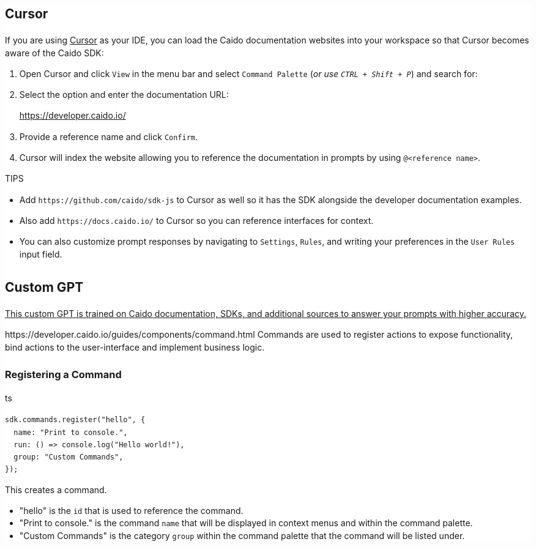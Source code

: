 Cursor [​](#cursor)
-------------------

If you are using [Cursor](https://www.cursor.com/en) as your IDE, you can load the Caido documentation websites into your workspace so that Cursor becomes aware of the Caido SDK:

1.  Open Cursor and click `View` in the menu bar and select `Command Palette` (_or use `CTRL + Shift + P`_) and search for:

2.  Select the option and enter the documentation URL:

    https://developer.caido.io/

3.  Provide a reference name and click `Confirm`.

4.  Cursor will index the website allowing you to reference the documentation in prompts by using `@<reference name>`.

TIPS

*   Add `https://github.com/caido/sdk-js` to Cursor as well so it has the SDK alongside the developer documentation examples.
    
*   Also add `https://docs.caido.io/` to Cursor so you can reference interfaces for context.
    
*   You can also customize prompt responses by navigating to `Settings`, `Rules`, and writing your preferences in the `User Rules` input field.
    

Custom GPT [​](#custom-gpt)
---------------------------

[This custom GPT is trained on Caido documentation, SDKs, and additional sources to answer your prompts with higher accuracy.](https://chatgpt.com/g/g-68095eb17eb08191ba19fd85f0a516ec-caido-developer-assistant)</content>
</page>

<page>
  <title>Creating a Command | Developer</title>
  <url>https://developer.caido.io/guides/components/command.html</url>
  <content>Commands are used to register actions to expose functionality, bind actions to the user-interface and implement business logic.

### Registering a Command [​](#registering-a-command)

ts

    sdk.commands.register("hello", {
      name: "Print to console.",
      run: () => console.log("Hello world!"),
      group: "Custom Commands",
    });

This creates a command.

*   "hello" is the `id` that is used to reference the command.
*   "Print to console." is the command `name` that will be displayed in context menus and within the command palette.
*   "Custom Commands" is the category `group` within the command palette that the command will be listed under.

